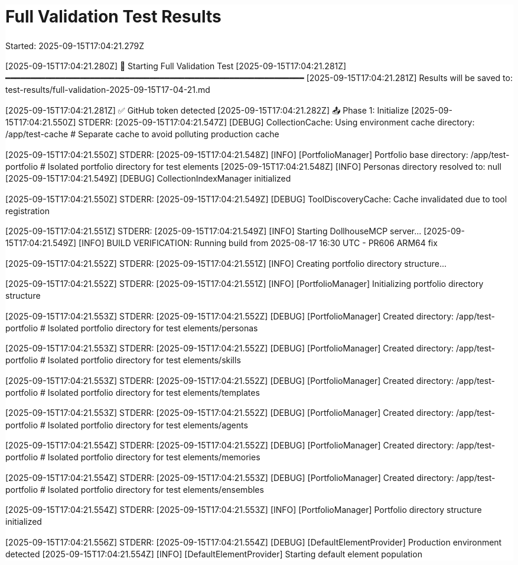 # Full Validation Test Results

Started: 2025-09-15T17:04:21.279Z

[2025-09-15T17:04:21.280Z] 🧪 Starting Full Validation Test
[2025-09-15T17:04:21.281Z] ━━━━━━━━━━━━━━━━━━━━━━━━━━━━━━━━━━━━━━━━━━━━━━━━━━━━━━━━━━━━
[2025-09-15T17:04:21.281Z] Results will be saved to: test-results/full-validation-2025-09-15T17-04-21.md

[2025-09-15T17:04:21.281Z] ✅ GitHub token detected
[2025-09-15T17:04:21.282Z] 📤 Phase 1: Initialize
[2025-09-15T17:04:21.550Z] STDERR: [2025-09-15T17:04:21.547Z] [DEBUG] CollectionCache: Using environment cache directory: /app/test-cache          # Separate cache to avoid polluting production cache

[2025-09-15T17:04:21.550Z] STDERR: [2025-09-15T17:04:21.548Z] [INFO] [PortfolioManager] Portfolio base directory: /app/test-portfolio   # Isolated portfolio directory for test elements
[2025-09-15T17:04:21.548Z] [INFO] Personas directory resolved to: null
[2025-09-15T17:04:21.549Z] [DEBUG] CollectionIndexManager initialized

[2025-09-15T17:04:21.550Z] STDERR: [2025-09-15T17:04:21.549Z] [DEBUG] ToolDiscoveryCache: Cache invalidated due to tool registration

[2025-09-15T17:04:21.551Z] STDERR: [2025-09-15T17:04:21.549Z] [INFO] Starting DollhouseMCP server...
[2025-09-15T17:04:21.549Z] [INFO] BUILD VERIFICATION: Running build from 2025-08-17 16:30 UTC - PR606 ARM64 fix

[2025-09-15T17:04:21.552Z] STDERR: [2025-09-15T17:04:21.551Z] [INFO] Creating portfolio directory structure...

[2025-09-15T17:04:21.552Z] STDERR: [2025-09-15T17:04:21.551Z] [INFO] [PortfolioManager] Initializing portfolio directory structure

[2025-09-15T17:04:21.553Z] STDERR: [2025-09-15T17:04:21.552Z] [DEBUG] [PortfolioManager] Created directory: /app/test-portfolio   # Isolated portfolio directory for test elements/personas

[2025-09-15T17:04:21.553Z] STDERR: [2025-09-15T17:04:21.552Z] [DEBUG] [PortfolioManager] Created directory: /app/test-portfolio   # Isolated portfolio directory for test elements/skills

[2025-09-15T17:04:21.553Z] STDERR: [2025-09-15T17:04:21.552Z] [DEBUG] [PortfolioManager] Created directory: /app/test-portfolio   # Isolated portfolio directory for test elements/templates

[2025-09-15T17:04:21.553Z] STDERR: [2025-09-15T17:04:21.552Z] [DEBUG] [PortfolioManager] Created directory: /app/test-portfolio   # Isolated portfolio directory for test elements/agents

[2025-09-15T17:04:21.554Z] STDERR: [2025-09-15T17:04:21.552Z] [DEBUG] [PortfolioManager] Created directory: /app/test-portfolio   # Isolated portfolio directory for test elements/memories

[2025-09-15T17:04:21.554Z] STDERR: [2025-09-15T17:04:21.553Z] [DEBUG] [PortfolioManager] Created directory: /app/test-portfolio   # Isolated portfolio directory for test elements/ensembles

[2025-09-15T17:04:21.554Z] STDERR: [2025-09-15T17:04:21.553Z] [INFO] [PortfolioManager] Portfolio directory structure initialized

[2025-09-15T17:04:21.556Z] STDERR: [2025-09-15T17:04:21.554Z] [DEBUG] [DefaultElementProvider] Production environment detected
[2025-09-15T17:04:21.554Z] [INFO] [DefaultElementProvider] Starting default element population
